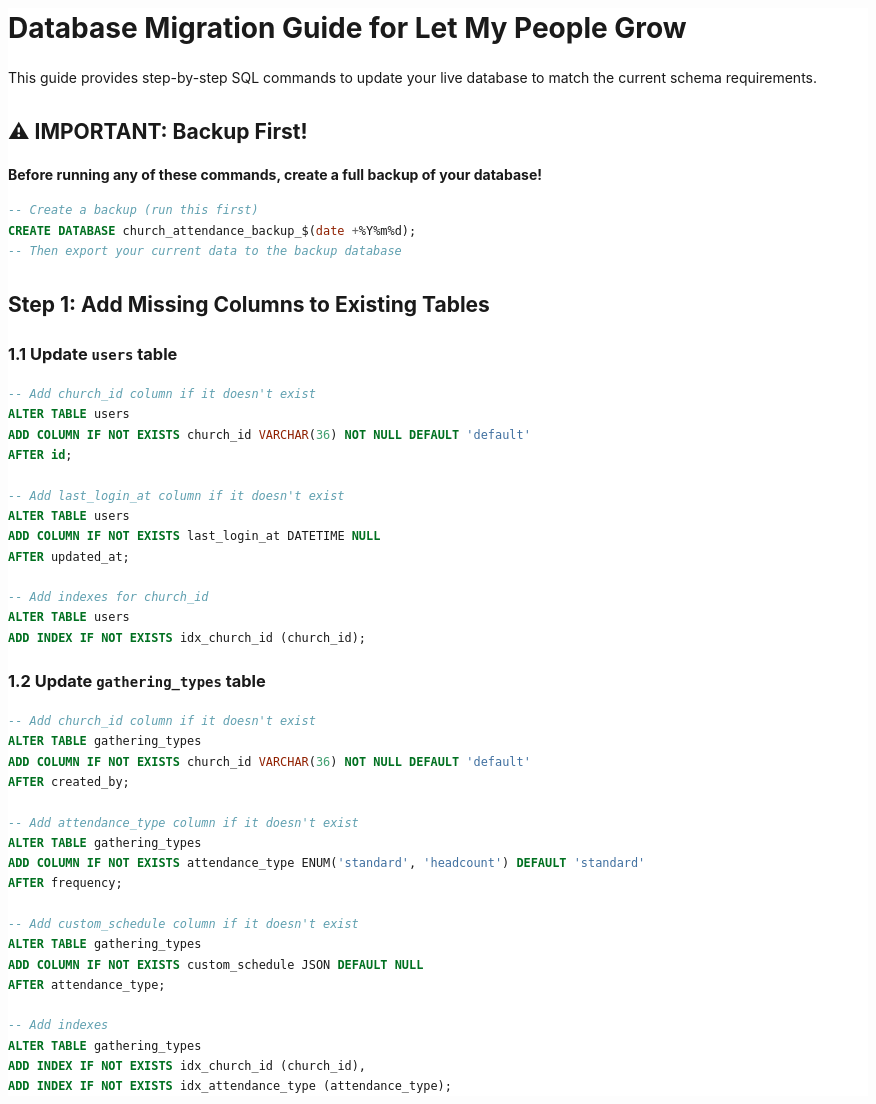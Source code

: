 # Database Migration Guide for Let My People Grow

This guide provides step-by-step SQL commands to update your live database to match the current schema requirements.

## ⚠️ IMPORTANT: Backup First!

**Before running any of these commands, create a full backup of your database!**

```sql
-- Create a backup (run this first)
CREATE DATABASE church_attendance_backup_$(date +%Y%m%d);
-- Then export your current data to the backup database
```

## Step 1: Add Missing Columns to Existing Tables

### 1.1 Update `users` table
```sql
-- Add church_id column if it doesn't exist
ALTER TABLE users 
ADD COLUMN IF NOT EXISTS church_id VARCHAR(36) NOT NULL DEFAULT 'default' 
AFTER id;

-- Add last_login_at column if it doesn't exist
ALTER TABLE users 
ADD COLUMN IF NOT EXISTS last_login_at DATETIME NULL 
AFTER updated_at;

-- Add indexes for church_id
ALTER TABLE users 
ADD INDEX IF NOT EXISTS idx_church_id (church_id);
```

### 1.2 Update `gathering_types` table
```sql
-- Add church_id column if it doesn't exist
ALTER TABLE gathering_types 
ADD COLUMN IF NOT EXISTS church_id VARCHAR(36) NOT NULL DEFAULT 'default' 
AFTER created_by;

-- Add attendance_type column if it doesn't exist
ALTER TABLE gathering_types 
ADD COLUMN IF NOT EXISTS attendance_type ENUM('standard', 'headcount') DEFAULT 'standard' 
AFTER frequency;

-- Add custom_schedule column if it doesn't exist
ALTER TABLE gathering_types 
ADD COLUMN IF NOT EXISTS custom_schedule JSON DEFAULT NULL 
AFTER attendance_type;

-- Add indexes
ALTER TABLE gathering_types 
ADD INDEX IF NOT EXISTS idx_church_id (church_id),
ADD INDEX IF NOT EXISTS idx_attendance_type (attendance_type);
```
